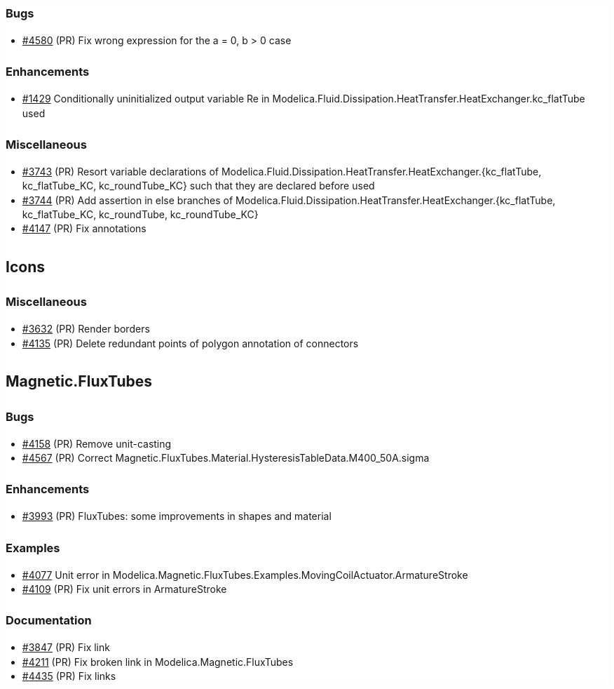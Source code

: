 ### Bugs

* [\#4580](https://github.com/modelica/ModelicaStandardLibrary/pull/4580) (PR) Fix wrong expression for the a = 0, b &gt; 0 case

### Enhancements

* [\#1429](https://github.com/modelica/ModelicaStandardLibrary/issues/1429) Conditionally uninitialized output variable Re in Modelica.Fluid.Dissipation.HeatTransfer.HeatExchanger.kc_flatTube used

### Miscellaneous

* [\#3743](https://github.com/modelica/ModelicaStandardLibrary/pull/3743) (PR) Resort variable declarations of Modelica.Fluid.Dissipation.HeatTransfer.HeatExchanger.{kc_flatTube, kc_flatTube_KC, kc_roundTube_KC} such that they are declared before used
* [\#3744](https://github.com/modelica/ModelicaStandardLibrary/pull/3744) (PR) Add assertion in else branches of Modelica.Fluid.Dissipation.HeatTransfer.HeatExchanger.{kc_flatTube, kc_flatTube_KC, kc_roundTube, kc_roundTube_KC}
* [\#4147](https://github.com/modelica/ModelicaStandardLibrary/pull/4147) (PR) Fix annotations

## Icons

### Miscellaneous

* [\#3632](https://github.com/modelica/ModelicaStandardLibrary/pull/3632) (PR) Render borders
* [\#4135](https://github.com/modelica/ModelicaStandardLibrary/pull/4135) (PR) Delete redundant points of polygon annotation of connectors

## Magnetic.FluxTubes

### Bugs

* [\#4158](https://github.com/modelica/ModelicaStandardLibrary/pull/4158) (PR) Remove unit-casting
* [\#4567](https://github.com/modelica/ModelicaStandardLibrary/pull/4567) (PR) Correct Magnetic.FluxTubes.Material.HysteresisTableData.M400_50A.sigma

### Enhancements

* [\#3993](https://github.com/modelica/ModelicaStandardLibrary/pull/3993) (PR) FluxTubes: some improvements in shapes and material

### Examples

* [\#4077](https://github.com/modelica/ModelicaStandardLibrary/issues/4077) Unit error in Modelica.Magnetic.FluxTubes.Examples.MovingCoilActuator.ArmatureStroke
* [\#4109](https://github.com/modelica/ModelicaStandardLibrary/pull/4109) (PR) Fix unit errors in ArmatureStroke

### Documentation

* [\#3847](https://github.com/modelica/ModelicaStandardLibrary/pull/3847) (PR) Fix link
* [\#4211](https://github.com/modelica/ModelicaStandardLibrary/pull/4211) (PR) Fix broken link in Modelica.Magnetic.FluxTubes
* [\#4435](https://github.com/modelica/ModelicaStandardLibrary/pull/4435) (PR) Fix links
